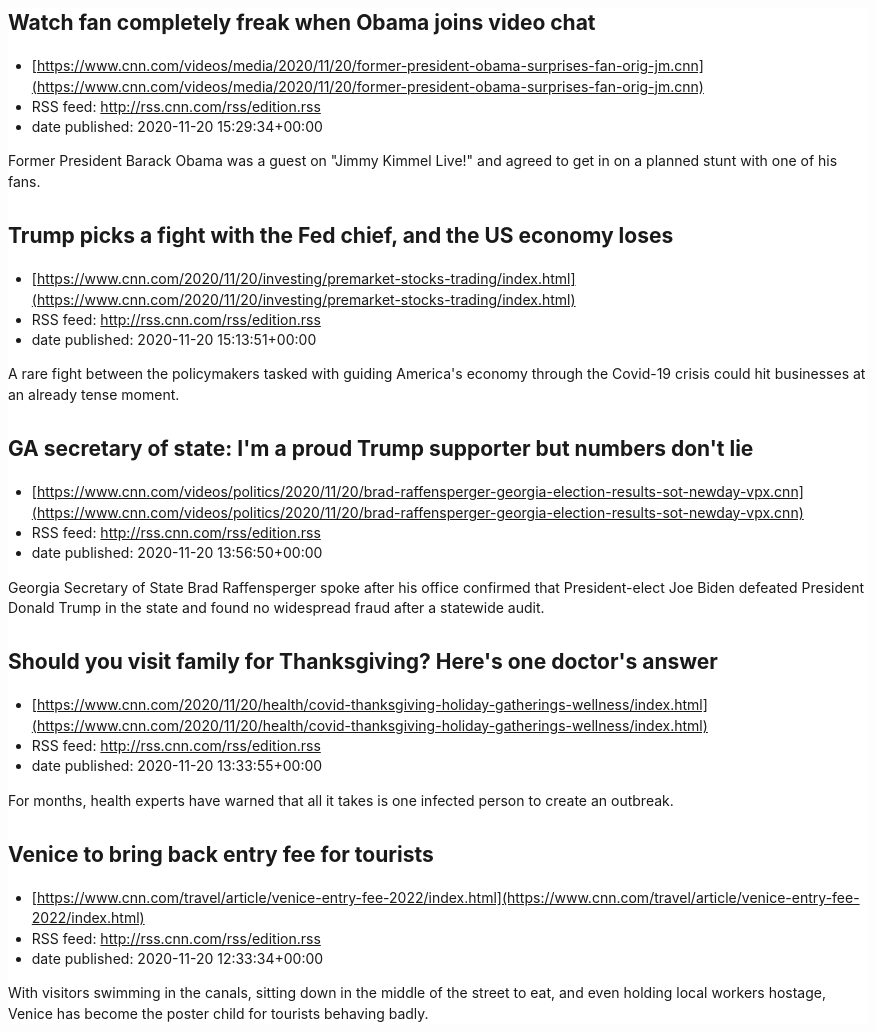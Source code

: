 ## Watch fan completely freak when Obama joins video chat
 - [https://www.cnn.com/videos/media/2020/11/20/former-president-obama-surprises-fan-orig-jm.cnn](https://www.cnn.com/videos/media/2020/11/20/former-president-obama-surprises-fan-orig-jm.cnn)
 - RSS feed: http://rss.cnn.com/rss/edition.rss
 - date published: 2020-11-20 15:29:34+00:00

Former President Barack Obama was a guest on "Jimmy Kimmel Live!" and agreed to get in on a planned stunt with one of his fans.

## Trump picks a fight with the Fed chief, and the US economy loses
 - [https://www.cnn.com/2020/11/20/investing/premarket-stocks-trading/index.html](https://www.cnn.com/2020/11/20/investing/premarket-stocks-trading/index.html)
 - RSS feed: http://rss.cnn.com/rss/edition.rss
 - date published: 2020-11-20 15:13:51+00:00

A rare fight between the policymakers tasked with guiding America's economy through the Covid-19 crisis could hit businesses at an already tense moment.

## GA secretary of state: I'm a proud Trump supporter but numbers don't lie
 - [https://www.cnn.com/videos/politics/2020/11/20/brad-raffensperger-georgia-election-results-sot-newday-vpx.cnn](https://www.cnn.com/videos/politics/2020/11/20/brad-raffensperger-georgia-election-results-sot-newday-vpx.cnn)
 - RSS feed: http://rss.cnn.com/rss/edition.rss
 - date published: 2020-11-20 13:56:50+00:00

Georgia Secretary of State Brad Raffensperger spoke after his office confirmed that President-elect Joe Biden defeated President Donald Trump in the state and found no widespread fraud after a statewide audit.

## Should you visit family for Thanksgiving? Here's one doctor's answer
 - [https://www.cnn.com/2020/11/20/health/covid-thanksgiving-holiday-gatherings-wellness/index.html](https://www.cnn.com/2020/11/20/health/covid-thanksgiving-holiday-gatherings-wellness/index.html)
 - RSS feed: http://rss.cnn.com/rss/edition.rss
 - date published: 2020-11-20 13:33:55+00:00

For months, health experts have warned that all it takes is one infected person to create an outbreak.

## Venice to bring back entry fee for tourists
 - [https://www.cnn.com/travel/article/venice-entry-fee-2022/index.html](https://www.cnn.com/travel/article/venice-entry-fee-2022/index.html)
 - RSS feed: http://rss.cnn.com/rss/edition.rss
 - date published: 2020-11-20 12:33:34+00:00

With visitors swimming in the canals, sitting down in the middle of the street to eat, and even holding local workers hostage, Venice has become the poster child for tourists behaving badly.

